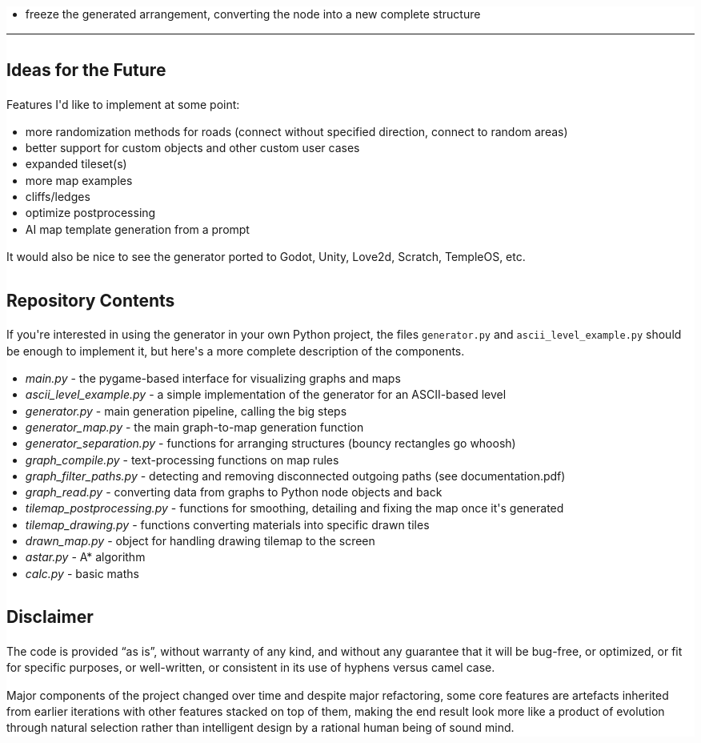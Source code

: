   * freeze the generated arrangement, converting the node into a new complete structure
___



## Ideas for the Future

Features I'd like to implement at some point:
* more randomization methods for roads (connect without specified direction, connect to random areas)
* better support for custom objects and other custom user cases
* expanded tileset(s)
* more map examples
* cliffs/ledges
* optimize postprocessing
* AI map template generation from a prompt

It would also be nice to see the generator ported to Godot, Unity, Love2d, Scratch, TempleOS, etc.


## Repository Contents

If you're interested in using the generator in your own Python project, the files ``generator.py`` and ``ascii_level_example.py`` should be enough to implement it, but here's a more complete description of the components.

* *main.py* - the pygame-based interface for visualizing graphs and maps
* *ascii_level_example.py* - a simple implementation of the generator for an ASCII-based level
* *generator.py* - main generation pipeline, calling the big steps
* *generator_map.py* - the main graph-to-map generation function
* *generator_separation.py* - functions for arranging structures (bouncy rectangles go whoosh)
* *graph_compile.py* - text-processing functions on map rules
* *graph_filter_paths.py* - detecting and removing disconnected outgoing paths (see documentation.pdf)
* *graph_read.py* - converting data from graphs to Python node objects and back
* *tilemap_postprocessing.py* - functions for smoothing, detailing and fixing the map once it's generated
* *tilemap_drawing.py* - functions converting materials into specific drawn tiles
* *drawn_map.py* - object for handling drawing tilemap to the screen
* *astar.py* - A* algorithm
* *calc.py* - basic maths


## Disclaimer

The code is provided “as is”, without warranty of any kind, and without any guarantee that it will be bug-free, or optimized, or fit for specific purposes, or well-written, or consistent in its use of hyphens versus camel case.

Major components of the project changed over time and despite major refactoring, some core features are artefacts inherited from earlier iterations with other features stacked on top of them, making the end result look more like a product of evolution through natural selection rather than intelligent design by a rational human being of sound mind.
